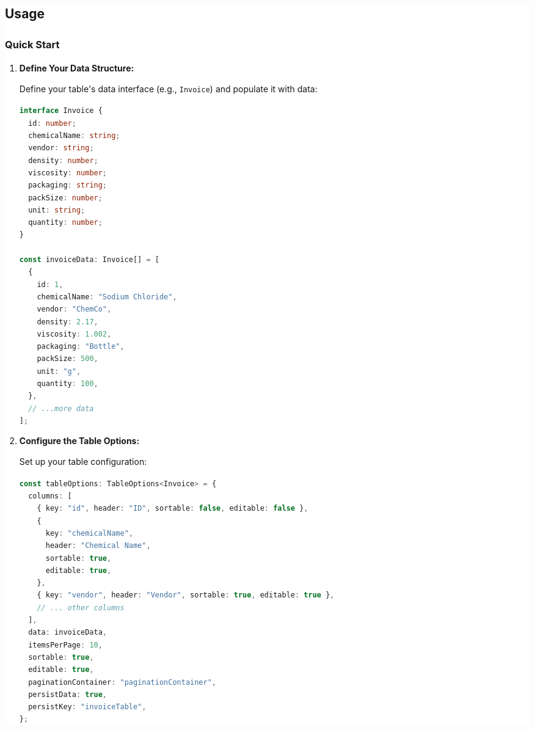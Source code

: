 ## Usage

### Quick Start

1. **Define Your Data Structure:**

   Define your table's data interface (e.g., `Invoice`) and populate it with data:

   ```ts
   interface Invoice {
     id: number;
     chemicalName: string;
     vendor: string;
     density: number;
     viscosity: number;
     packaging: string;
     packSize: number;
     unit: string;
     quantity: number;
   }

   const invoiceData: Invoice[] = [
     {
       id: 1,
       chemicalName: "Sodium Chloride",
       vendor: "ChemCo",
       density: 2.17,
       viscosity: 1.002,
       packaging: "Bottle",
       packSize: 500,
       unit: "g",
       quantity: 100,
     },
     // ...more data
   ];
   ```

2. **Configure the Table Options:**

   Set up your table configuration:

   ```ts
   const tableOptions: TableOptions<Invoice> = {
     columns: [
       { key: "id", header: "ID", sortable: false, editable: false },
       {
         key: "chemicalName",
         header: "Chemical Name",
         sortable: true,
         editable: true,
       },
       { key: "vendor", header: "Vendor", sortable: true, editable: true },
       // ... other columns
     ],
     data: invoiceData,
     itemsPerPage: 10,
     sortable: true,
     editable: true,
     paginationContainer: "paginationContainer",
     persistData: true,
     persistKey: "invoiceTable",
   };
   ```
